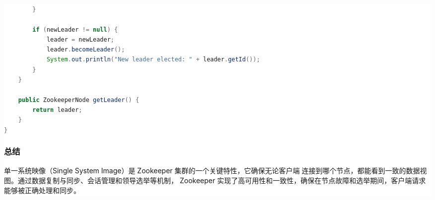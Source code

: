 ```java
        }

        if (newLeader != null) {
            leader = newLeader;
            leader.becomeLeader();
            System.out.println("New leader elected: " + leader.getId());
        }
    }

    public ZookeeperNode getLeader() {
        return leader;
    }
}
```

### 总结

单一系统映像（Single System Image）是 Zookeeper 集群的一个关键特性，它确保无论客户端
连接到哪个节点，都能看到一致的数据视图。通过数据复制与同步、会话管理和领导选举等机制，
Zookeeper 实现了高可用性和一致性，确保在节点故障和选举期间，客户端请求能够被正确处理和同步。